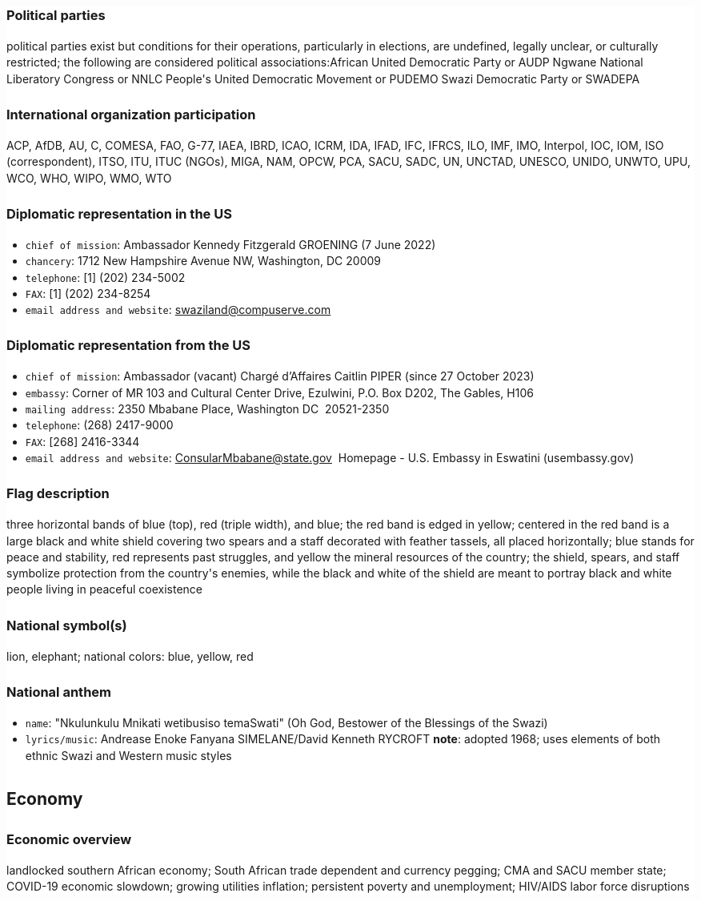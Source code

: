 ### Political parties
political parties exist but conditions for their operations, particularly in elections, are undefined, legally unclear, or culturally restricted; the following are considered political associations:African United Democratic Party or AUDP Ngwane National Liberatory Congress or NNLC People's United Democratic Movement or PUDEMO Swazi Democratic Party or SWADEPA 

### International organization participation
ACP, AfDB, AU, C, COMESA, FAO, G-77, IAEA, IBRD, ICAO, ICRM, IDA, IFAD, IFC, IFRCS, ILO, IMF, IMO, Interpol, IOC, IOM, ISO (correspondent), ITSO, ITU, ITUC (NGOs), MIGA, NAM, OPCW, PCA, SACU, SADC, UN, UNCTAD, UNESCO, UNIDO, UNWTO, UPU, WCO, WHO, WIPO, WMO, WTO

### Diplomatic representation in the US
- `chief of mission`: Ambassador Kennedy Fitzgerald GROENING (7 June 2022)
- `chancery`: 1712 New Hampshire Avenue NW, Washington, DC 20009
- `telephone`: [1] (202) 234-5002
- `FAX`: [1] (202) 234-8254
- `email address and website`: swaziland@compuserve.com

### Diplomatic representation from the US
- `chief of mission`: Ambassador (vacant) Chargé d’Affaires Caitlin PIPER (since 27 October 2023)
- `embassy`: Corner of MR 103 and Cultural Center Drive, Ezulwini, P.O. Box D202, The Gables, H106
- `mailing address`: 2350 Mbabane Place, Washington DC  20521-2350
- `telephone`: (268) 2417-9000
- `FAX`: [268] 2416-3344
- `email address and website`: ConsularMbabane@state.gov  Homepage - U.S. Embassy in Eswatini (usembassy.gov)

### Flag description
three horizontal bands of blue (top), red (triple width), and blue; the red band is edged in yellow; centered in the red band is a large black and white shield covering two spears and a staff decorated with feather tassels, all placed horizontally; blue stands for peace and stability, red represents past struggles, and yellow the mineral resources of the country; the shield, spears, and staff symbolize protection from the country's enemies, while the black and white of the shield are meant to portray black and white people living in peaceful coexistence

### National symbol(s)
lion, elephant; national colors: blue, yellow, red

### National anthem
- `name`: "Nkulunkulu Mnikati wetibusiso temaSwati" (Oh God, Bestower of the Blessings of the Swazi)
- `lyrics/music`: Andrease Enoke Fanyana SIMELANE/David Kenneth RYCROFT
**note**:  adopted 1968; uses elements of both ethnic Swazi and Western music styles

## Economy

### Economic overview
landlocked southern African economy; South African trade dependent and currency pegging; CMA and SACU member state; COVID-19 economic slowdown; growing utilities inflation; persistent poverty and unemployment; HIV/AIDS labor force disruptions
